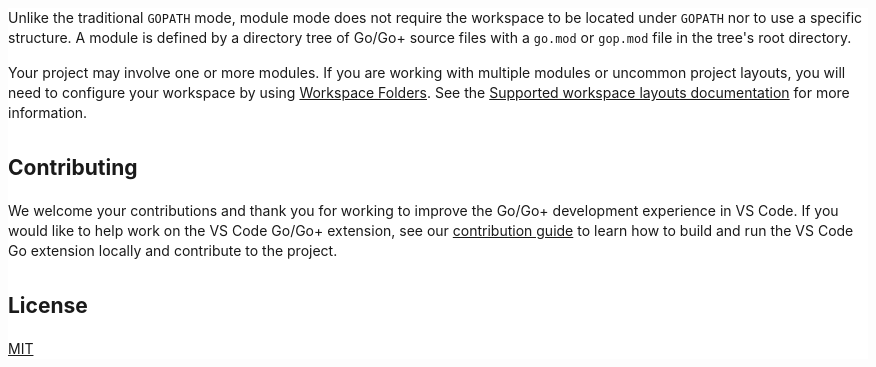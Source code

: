 Unlike the traditional `GOPATH` mode, module mode does not require the workspace
to be located under `GOPATH` nor to use a specific structure. A module is
defined by a directory tree of Go/Go+ source files with a `go.mod` or `gop.mod` file
in the tree's root directory.

Your project may involve one or more modules. If you are working with multiple
modules or uncommon project layouts, you will need to configure your workspace
by using [Workspace Folders]. See the
[Supported workspace layouts documentation] for more information.

## Contributing

We welcome your contributions and thank you for working to improve the Go/Go+
development experience in VS Code. If you would like to help work on the VS Code
Go/Go+ extension, see our
[contribution guide](https://github.com/goplus/vscode-gop/wiki/contributing) to
learn how to build and run the VS Code Go extension locally and contribute to
the project.

## License

[MIT](LICENSE)

[Stack Overflow]: https://stackoverflow.com/questions/tagged/go+visual-studio-code
[Managing extensions in VS Code]: https://code.visualstudio.com/docs/editor/extension-gallery
[VS Code Go/Go+ extension]: https://marketplace.visualstudio.com/items?itemName=goplus.gop
[IntelliSense]: https://github.com/goplus/vscode-gop/wiki/features#intellisense
[Code navigation]: https://github.com/goplus/vscode-gop/wiki/features#code-navigation
[Code editing]: https://github.com/goplus/vscode-gop/wiki/features#code-editing
[diagnostics]: https://github.com/goplus/vscode-gop/wiki/features#diagnostics
[testing]: https://github.com/goplus/vscode-gop/wiki/features#run-and-test-in-the-editor
[debugging]: https://github.com/goplus/vscode-gop/wiki/debugging#features
[full feature breakdown]: https://github.com/goplus/vscode-gop/wiki/features
[workspace documentation]: https://github.com/goplus/tools/blob/master/gopls/doc/workspace.md
[Supported workspace layouts documentation]: https://github.com/goplus/tools/blob/master/gopls/doc/workspace.md
[Workspace Folders]: https://code.visualstudio.com/docs/editor/multi-root-workspaces
